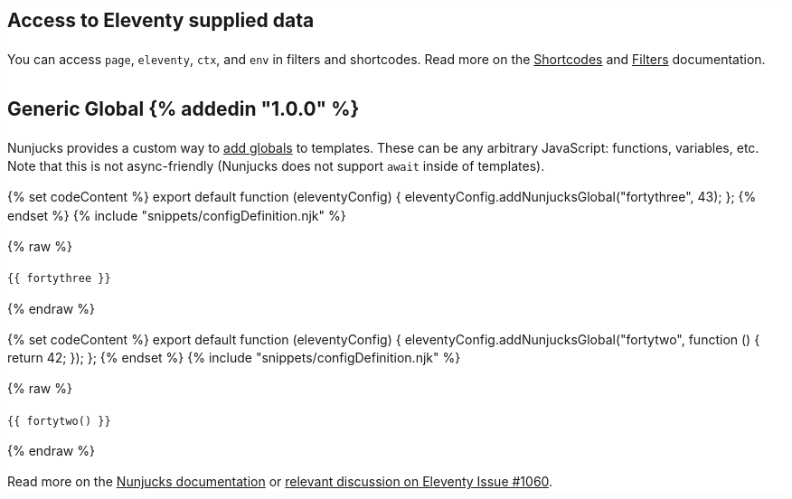<div id="access-to-page-data-values"></div>

## Access to Eleventy supplied data

You can access `page`, `eleventy`, `ctx`, and `env` in filters and shortcodes. Read more on the [Shortcodes](/docs/shortcodes/#scoped-data-in-shortcodes) and [Filters](/docs/filters/#scoped-data-in-filters) documentation.

## Generic Global {% addedin "1.0.0" %}

Nunjucks provides a custom way to [add globals](https://mozilla.github.io/nunjucks/api.html#addglobal) to templates. These can be any arbitrary JavaScript: functions, variables, etc. Note that this is not async-friendly (Nunjucks does not support `await` inside of templates).

{% set codeContent %}
export default function (eleventyConfig) {
	eleventyConfig.addNunjucksGlobal("fortythree", 43);
};
{% endset %}
{% include "snippets/configDefinition.njk" %}

{% raw %}

```
{{ fortythree }}
```

{% endraw %}

{% set codeContent %}
export default function (eleventyConfig) {
	eleventyConfig.addNunjucksGlobal("fortytwo", function () {
		return 42;
	});
};
{% endset %}
{% include "snippets/configDefinition.njk" %}

{% raw %}

```
{{ fortytwo() }}
```

{% endraw %}

Read more on the [Nunjucks documentation](https://mozilla.github.io/nunjucks/api.html#addglobal) or [relevant discussion on Eleventy Issue #1060](https://github.com/11ty/eleventy/pull/1060).
